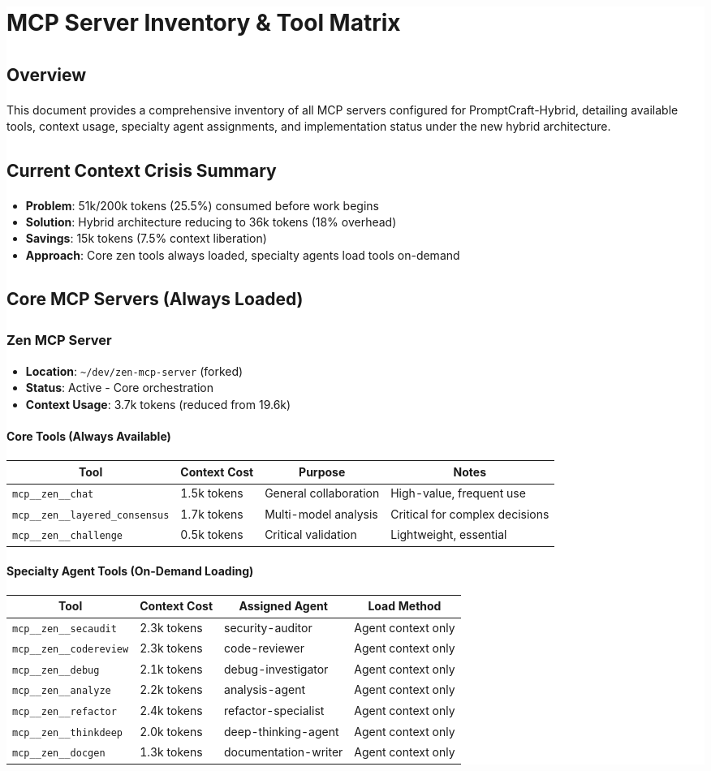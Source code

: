 # MCP Server Inventory & Tool Matrix

## Overview

This document provides a comprehensive inventory of all MCP servers configured for PromptCraft-Hybrid, detailing available tools, context usage, specialty agent assignments, and implementation status under the new hybrid architecture.

## Current Context Crisis Summary

- **Problem**: 51k/200k tokens (25.5%) consumed before work begins
- **Solution**: Hybrid architecture reducing to 36k tokens (18% overhead)
- **Savings**: 15k tokens (7.5% context liberation)
- **Approach**: Core zen tools always loaded, specialty agents load tools on-demand

## Core MCP Servers (Always Loaded)

### Zen MCP Server

- **Location**: `~/dev/zen-mcp-server` (forked)
- **Status**: Active - Core orchestration
- **Context Usage**: 3.7k tokens (reduced from 19.6k)

#### Core Tools (Always Available)

| Tool | Context Cost | Purpose | Notes |
|------|-------------|---------|--------|
| `mcp__zen__chat` | 1.5k tokens | General collaboration | High-value, frequent use |
| `mcp__zen__layered_consensus` | 1.7k tokens | Multi-model analysis | Critical for complex decisions |
| `mcp__zen__challenge` | 0.5k tokens | Critical validation | Lightweight, essential |

#### Specialty Agent Tools (On-Demand Loading)

| Tool | Context Cost | Assigned Agent | Load Method |
|------|-------------|----------------|-------------|
| `mcp__zen__secaudit` | 2.3k tokens | security-auditor | Agent context only |
| `mcp__zen__codereview` | 2.3k tokens | code-reviewer | Agent context only |
| `mcp__zen__debug` | 2.1k tokens | debug-investigator | Agent context only |
| `mcp__zen__analyze` | 2.2k tokens | analysis-agent | Agent context only |
| `mcp__zen__refactor` | 2.4k tokens | refactor-specialist | Agent context only |
| `mcp__zen__thinkdeep` | 2.0k tokens | deep-thinking-agent | Agent context only |
| `mcp__zen__docgen` | 1.3k tokens | documentation-writer | Agent context only |
